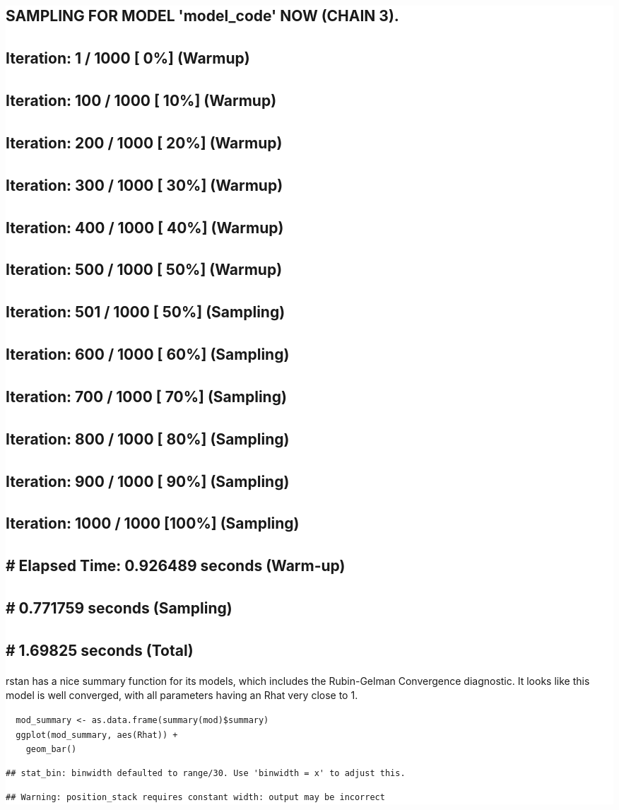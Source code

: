 ## 
## 
## SAMPLING FOR MODEL 'model_code' NOW (CHAIN 3).
## 
## Iteration:   1 / 1000 [  0%]  (Warmup)
## Iteration: 100 / 1000 [ 10%]  (Warmup)
## Iteration: 200 / 1000 [ 20%]  (Warmup)
## Iteration: 300 / 1000 [ 30%]  (Warmup)
## Iteration: 400 / 1000 [ 40%]  (Warmup)
## Iteration: 500 / 1000 [ 50%]  (Warmup)
## Iteration: 501 / 1000 [ 50%]  (Sampling)
## Iteration: 600 / 1000 [ 60%]  (Sampling)
## Iteration: 700 / 1000 [ 70%]  (Sampling)
## Iteration: 800 / 1000 [ 80%]  (Sampling)
## Iteration: 900 / 1000 [ 90%]  (Sampling)
## Iteration: 1000 / 1000 [100%]  (Sampling)
## #  Elapsed Time: 0.926489 seconds (Warm-up)
## #                0.771759 seconds (Sampling)
## #                1.69825 seconds (Total)
</code></pre>

rstan has a nice summary function for its models, which includes the Rubin-Gelman Convergence diagnostic. It looks like this model is well converged, with all parameters having an Rhat very close to 1.


<pre><code class="prettyprint ">  mod_summary &lt;- as.data.frame(summary(mod)$summary)
  ggplot(mod_summary, aes(Rhat)) +
    geom_bar()</code></pre>



<pre><code>## stat_bin: binwidth defaulted to range/30. Use 'binwidth = x' to adjust this.
</code></pre>



<pre><code>## Warning: position_stack requires constant width: output may be incorrect
</code></pre>
